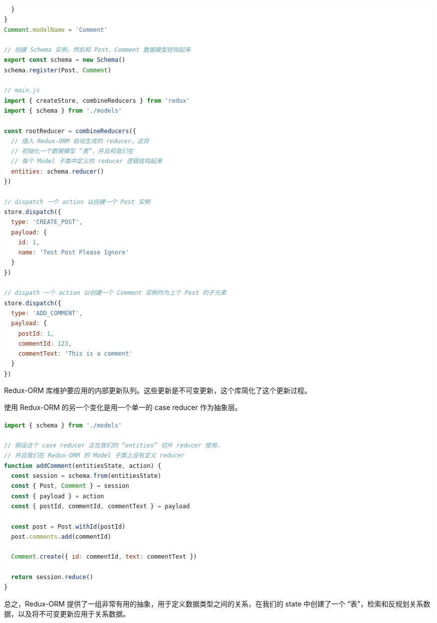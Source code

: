 ```javascript
  }
}
Comment.modelName = 'Comment'

// 创建 Schema 实例，然后和 Post、Comment 数据模型挂钩起来
export const schema = new Schema()
schema.register(Post, Comment)

// main.js
import { createStore, combineReducers } from 'redux'
import { schema } from './models'

const rootReducer = combineReducers({
  // 插入 Redux-ORM 自动生成的 reducer，这将
  // 初始化一个数据模型 “表”，并且和我们在
  // 每个 Model 子类中定义的 reducer 逻辑挂钩起来
  entities: schema.reducer()
})

// dispatch 一个 action 以创建一个 Post 实例
store.dispatch({
  type: 'CREATE_POST',
  payload: {
    id: 1,
    name: 'Test Post Please Ignore'
  }
})

// dispath 一个 action 以创建一个 Comment 实例作为上个 Post 的子元素
store.dispatch({
  type: 'ADD_COMMENT',
  payload: {
    postId: 1,
    commentId: 123,
    commentText: 'This is a comment'
  }
})
```

Redux-ORM 库维护要应用的内部更新队列。这些更新是不可变更新，这个库简化了这个更新过程。

使用 Redux-ORM 的另一个变化是用一个单一的 case reducer 作为抽象层。

```javascript
import { schema } from './models'

// 假设这个 case reducer 正在我们的 “entities” 切片 reducer 使用，
// 并且我们在 Redux-ORM 的 Model 子类上没有定义 reducer
function addComment(entitiesState, action) {
  const session = schema.from(entitiesState)
  const { Post, Comment } = session
  const { payload } = action
  const { postId, commentId, commentText } = payload

  const post = Post.withId(postId)
  post.comments.add(commentId)

  Comment.create({ id: commentId, text: commentText })

  return session.reduce()
}
```

总之，Redux-ORM 提供了一组非常有用的抽象，用于定义数据类型之间的关系，在我们的 state 中创建了一个 “表”，检索和反规划关系数据，以及将不可变更新应用于关系数据。
